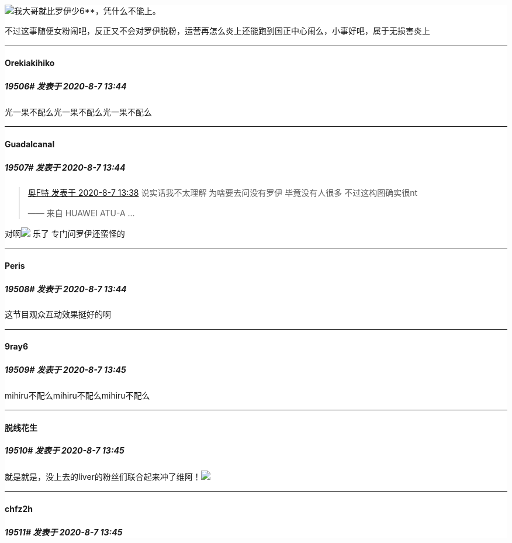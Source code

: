 
<img src="https://static.saraba1st.com/image/smiley/face2017/126.png" referrerpolicy="no-referrer">我大哥就比罗伊少6**，凭什么不能上。

不过这事随便女粉闹吧，反正又不会对罗伊脱粉，运营再怎么炎上还能跑到国正中心闹么，小事好吧，属于无损害炎上


-----

####  Orekiakihiko  
##### 19506#       发表于 2020-8-7 13:44


光一果不配么光一果不配么光一果不配么


-----

####  Guadalcanal  
##### 19507#       发表于 2020-8-7 13:44


<blockquote><a href="httphttps://bbs.saraba1st.com/2b/forum.php?mod=redirect&amp;goto=findpost&amp;pid=48348205&amp;ptid=1950425" target="_blank">奥F特 发表于 2020-8-7 13:38</a>
说实话我不太理解 为啥要去问没有罗伊 毕竟没有人很多 不过这构图确实很nt

—— 来自 HUAWEI ATU-A ...</blockquote>
对啊<img src="https://static.saraba1st.com/image/smiley/face2017/067.png" referrerpolicy="no-referrer"> 乐了 专门问罗伊还蛮怪的


-----

####  Peris  
##### 19508#       发表于 2020-8-7 13:44


这节目观众互动效果挺好的啊


-----

####  9ray6  
##### 19509#       发表于 2020-8-7 13:45


mihiru不配么mihiru不配么mihiru不配么


-----

####  脱线花生  
##### 19510#       发表于 2020-8-7 13:45


就是就是，没上去的liver的粉丝们联合起来冲了维阿！<img src="https://static.saraba1st.com/image/smiley/face2017/037.png" referrerpolicy="no-referrer">


-----

####  chfz2h  
##### 19511#       发表于 2020-8-7 13:45
